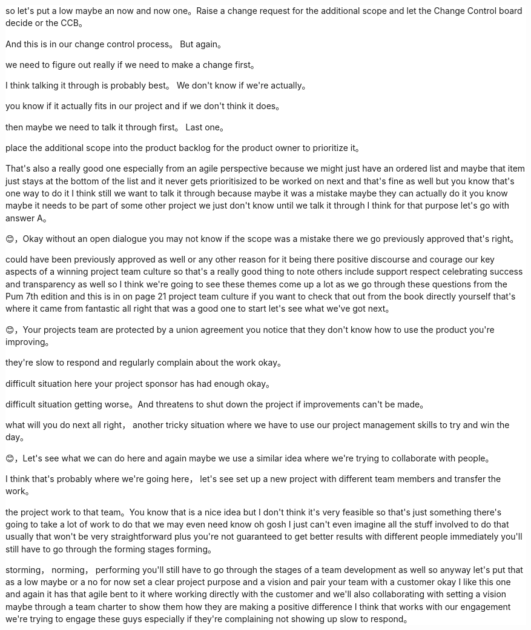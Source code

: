  so let's put a low maybe an now and now one。Raise a change request for the additional scope and let the Change Control board decide or the CCB。

And this is in our change control process。 But again。

 we need to figure out really if we need to make a change first。

 I think talking it through is probably best。 We don't know if we're actually。

 you know if it actually fits in our project and if we don't think it does。

 then maybe we need to talk it through first。 Last one。

 place the additional scope into the product backlog for the product owner to prioritize it。

That's also a really good one especially from an agile perspective because we might just have an ordered list and maybe that item just stays at the bottom of the list and it never gets prioritisized to be worked on next and that's fine as well but you know that's one way to do it I think still we want to talk it through because maybe it was a mistake maybe they can actually do it you know maybe it needs to be part of some other project we just don't know until we talk it through I think for that purpose let's go with answer A。

😊，Okay without an open dialogue you may not know if the scope was a mistake there we go previously approved that's right。

 could have been previously approved as well or any other reason for it being there positive discourse and courage our key aspects of a winning project team culture so that's a really good thing to note others include support respect celebrating success and transparency as well so I think we're going to see these themes come up a lot as we go through these questions from the Pum 7th edition and this is in on page 21 project team culture if you want to check that out from the book directly yourself that's where it came from fantastic all right that was a good one to start let's see what we've got next。

😊，Your projects team are protected by a union agreement you notice that they don't know how to use the product you're improving。

 they're slow to respond and regularly complain about the work okay。

 difficult situation here your project sponsor has had enough okay。

 difficult situation getting worse。And threatens to shut down the project if improvements can't be made。

 what will you do next all right， another tricky situation where we have to use our project management skills to try and win the day。

😊，Let's see what we can do here and again maybe we use a similar idea where we're trying to collaborate with people。

 I think that's probably where we're going here， let's see set up a new project with different team members and transfer the work。

 the project work to that team。You know that is a nice idea but I don't think it's very feasible so that's just something there's going to take a lot of work to do that we may even need know oh gosh I just can't even imagine all the stuff involved to do that usually that won't be very straightforward plus you're not guaranteed to get better results with different people immediately you'll still have to go through the forming stages forming。

 storming， norming， performing you'll still have to go through the stages of a team development as well so anyway let's put that as a low maybe or a no for now set a clear project purpose and a vision and pair your team with a customer okay I like this one and again it has that agile bent to it where working directly with the customer and we'll also collaborating with setting a vision maybe through a team charter to show them how they are making a positive difference I think that works with our engagement we're trying to engage these guys especially if they're complaining not showing up slow to respond。
